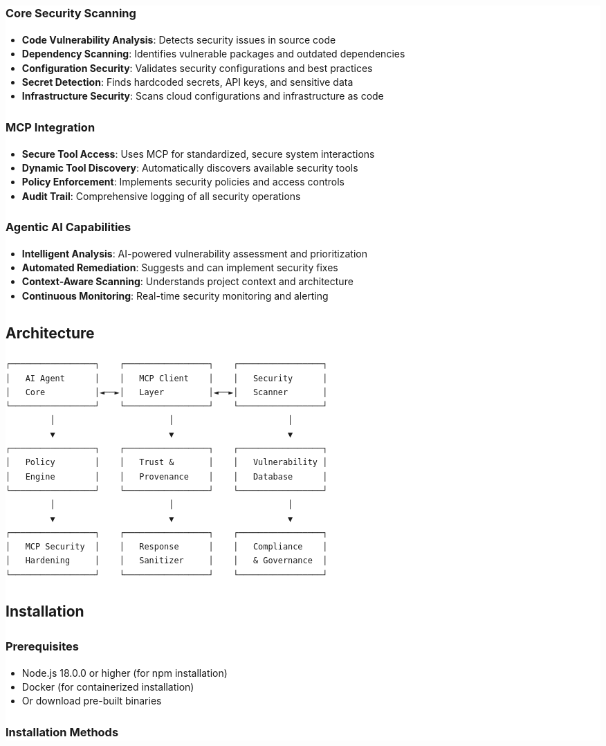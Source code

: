 ### Core Security Scanning
- **Code Vulnerability Analysis**: Detects security issues in source code
- **Dependency Scanning**: Identifies vulnerable packages and outdated dependencies
- **Configuration Security**: Validates security configurations and best practices
- **Secret Detection**: Finds hardcoded secrets, API keys, and sensitive data
- **Infrastructure Security**: Scans cloud configurations and infrastructure as code

### MCP Integration
- **Secure Tool Access**: Uses MCP for standardized, secure system interactions
- **Dynamic Tool Discovery**: Automatically discovers available security tools
- **Policy Enforcement**: Implements security policies and access controls
- **Audit Trail**: Comprehensive logging of all security operations

### Agentic AI Capabilities
- **Intelligent Analysis**: AI-powered vulnerability assessment and prioritization
- **Automated Remediation**: Suggests and can implement security fixes
- **Context-Aware Scanning**: Understands project context and architecture
- **Continuous Monitoring**: Real-time security monitoring and alerting



## Architecture

```
┌─────────────────┐    ┌─────────────────┐    ┌─────────────────┐
│   AI Agent      │    │   MCP Client    │    │   Security      │
│   Core          │◄──►│   Layer         │◄──►│   Scanner       │
└─────────────────┘    └─────────────────┘    └─────────────────┘
         │                       │                       │
         ▼                       ▼                       ▼
┌─────────────────┐    ┌─────────────────┐    ┌─────────────────┐
│   Policy        │    │   Trust &       │    │   Vulnerability │
│   Engine        │    │   Provenance    │    │   Database      │
└─────────────────┘    └─────────────────┘    └─────────────────┘
         │                       │                       │
         ▼                       ▼                       ▼
┌─────────────────┐    ┌─────────────────┐    ┌─────────────────┐
│   MCP Security  │    │   Response      │    │   Compliance    │
│   Hardening     │    │   Sanitizer     │    │   & Governance  │
└─────────────────┘    └─────────────────┘    └─────────────────┘
```

## Installation

### Prerequisites
- Node.js 18.0.0 or higher (for npm installation)
- Docker (for containerized installation)
- Or download pre-built binaries

### Installation Methods
